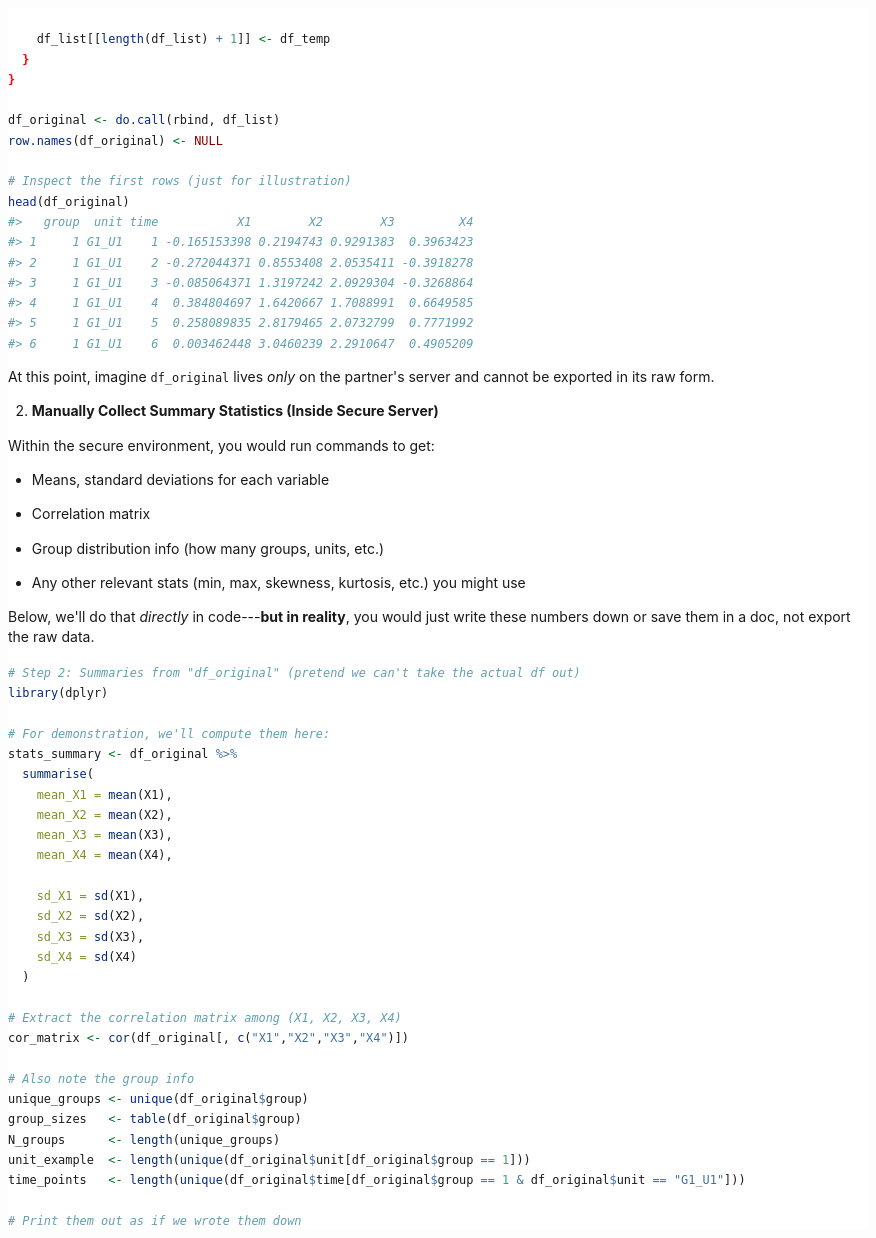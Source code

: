 ``` r
    
    df_list[[length(df_list) + 1]] <- df_temp
  }
}

df_original <- do.call(rbind, df_list)
row.names(df_original) <- NULL

# Inspect the first rows (just for illustration)
head(df_original)
#>   group  unit time           X1        X2        X3         X4
#> 1     1 G1_U1    1 -0.165153398 0.2194743 0.9291383  0.3963423
#> 2     1 G1_U1    2 -0.272044371 0.8553408 2.0535411 -0.3918278
#> 3     1 G1_U1    3 -0.085064371 1.3197242 2.0929304 -0.3268864
#> 4     1 G1_U1    4  0.384804697 1.6420667 1.7088991  0.6649585
#> 5     1 G1_U1    5  0.258089835 2.8179465 2.0732799  0.7771992
#> 6     1 G1_U1    6  0.003462448 3.0460239 2.2910647  0.4905209
```

At this point, imagine `df_original` lives *only* on the partner's server and cannot be exported in its raw form.

2.  **Manually Collect Summary Statistics (Inside Secure Server)**

Within the secure environment, you would run commands to get:

-   Means, standard deviations for each variable

-   Correlation matrix

-   Group distribution info (how many groups, units, etc.)

-   Any other relevant stats (min, max, skewness, kurtosis, etc.) you might use

Below, we'll do that *directly* in code---**but in reality**, you would just write these numbers down or save them in a doc, not export the raw data.


``` r
# Step 2: Summaries from "df_original" (pretend we can't take the actual df out)
library(dplyr)

# For demonstration, we'll compute them here:
stats_summary <- df_original %>%
  summarise(
    mean_X1 = mean(X1),
    mean_X2 = mean(X2),
    mean_X3 = mean(X3),
    mean_X4 = mean(X4),
    
    sd_X1 = sd(X1),
    sd_X2 = sd(X2),
    sd_X3 = sd(X3),
    sd_X4 = sd(X4)
  )

# Extract the correlation matrix among (X1, X2, X3, X4)
cor_matrix <- cor(df_original[, c("X1","X2","X3","X4")])

# Also note the group info
unique_groups <- unique(df_original$group)
group_sizes   <- table(df_original$group)
N_groups      <- length(unique_groups)
unit_example  <- length(unique(df_original$unit[df_original$group == 1]))
time_points   <- length(unique(df_original$time[df_original$group == 1 & df_original$unit == "G1_U1"]))

# Print them out as if we wrote them down
```